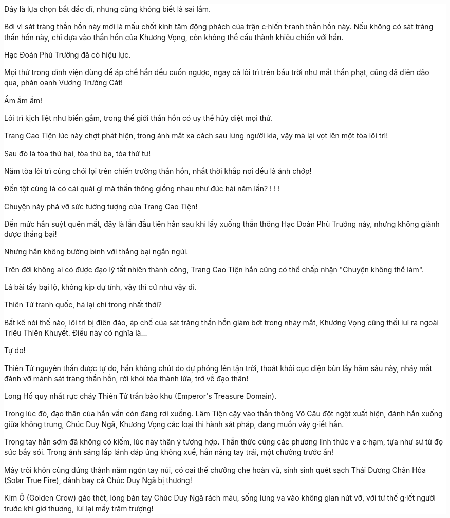 Đây là lựa chọn bất đắc dĩ, nhưng cũng không biết là sai lầm.

Bởi vì sát tràng thần hồn này mới là mấu chốt kinh tâm động phách của trận c·hiến t·ranh thần hồn này. Nếu không có sát tràng thần hồn này, chỉ dựa vào thần hồn của Khương Vọng, còn không thể cấu thành khiêu chiến với hắn.

Hạc Đoản Phù Trường đã có hiệu lực.

Mọi thứ trong đình viện dùng để áp chế hắn đều cuốn ngược, ngay cả lôi trì trên bầu trời như mắt thần phạt, cũng đã điên đảo qua, phản oanh Vương Trường Cát!

Ầm ầm ầm!

Lôi trì kịch liệt như biển gầm, trong thế giới thần hồn có uy thế hủy diệt mọi thứ.

Trang Cao Tiện lúc này chợt phát hiện, trong ánh mắt xa cách sau lưng người kia, vậy mà lại vọt lên một tòa lôi trì!

Sau đó là tòa thứ hai, tòa thứ ba, tòa thứ tư!

Năm tòa lôi trì cùng chói lọi trên chiến trường thần hồn, nhất thời khắp nơi đều là ánh chớp!

Đến tột cùng là có cái quái gì mà thần thông giống nhau như đúc hái năm lần? ! ! !

Chuyện này phá vỡ sức tưởng tượng của Trang Cao Tiện!

Đến mức hắn suýt quên mất, đây là lần đầu tiên hắn sau khi lấy xuống thần thông Hạc Đoản Phù Trường này, nhưng không giành được thắng bại!

Nhưng hắn không bướng bỉnh với thắng bại ngắn ngủi.

Trên đời không ai có được đạo lý tất nhiên thành công, Trang Cao Tiện hắn cũng có thể chấp nhận "Chuyện không thể làm".

Lá bài tẩy bại lộ, không kịp dự tính, vậy thì cứ như vậy đi.

Thiên Tử tranh quốc, há lại chỉ trong nhất thời?

Bất kể nói thế nào, lôi trì bị điên đảo, áp chế của sát tràng thần hồn giảm bớt trong nháy mắt, Khương Vọng cũng thối lui ra ngoài Triêu Thiên Khuyết. Điều này có nghĩa là...

Tự do!

Thiên Tử nguyên thần được tự do, hắn không chút do dự phóng lên tận trời, thoát khỏi cục diện bùn lầy hãm sâu này, nháy mắt đánh vỡ mảnh sát tràng thần hồn, rời khỏi tòa thành lửa, trở về đạo thân!

Long Hổ quy nhất rực cháy Thiên Tử trấn bảo khu (Emperor's Treasure Domain).

Trong lúc đó, đạo thân của hắn vẫn còn đang rơi xuống. Lâm Tiện cậy vào thần thông Vô Câu đột ngột xuất hiện, đánh hắn xuống giữa không trung, Chúc Duy Ngã, Khương Vọng các loại thi hành sát pháp, đang muốn vây g·iết hắn.

Trong tay hắn sớm đã không có kiếm, lúc này thân ý tương hợp. Thần thức cùng các phương linh thức v·a c·hạm, tựa như sư tử đọ sức bầy sói. Trong ánh sáng lấp lánh đáp ứng không xuể, hắn nâng tay trái, một chưởng trước ấn!

Mây trôi khôn cùng đứng thành năm ngón tay núi, có oai thế chưởng che hoàn vũ, sinh sinh quét sạch Thái Dương Chân Hỏa (Solar True Fire), đánh bay cả Chúc Duy Ngã bị thương!

Kim Ô (Golden Crow) gào thét, lòng bàn tay Chúc Duy Ngã rách máu, sống lưng va vào không gian nứt vỡ, với tư thế g·iết người trước khi giơ thương, lùi lại mấy trăm trượng!
